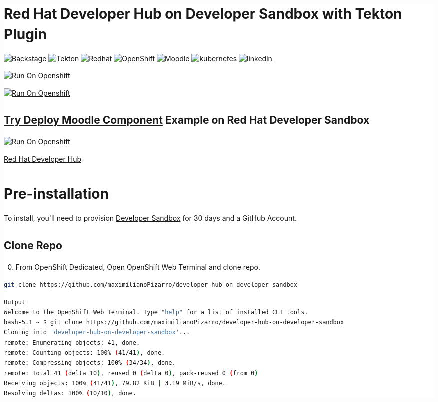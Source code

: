# Red Hat Developer Hub on Developer Sandbox with Tekton Plugin
<p align="left">
<img src="https://img.shields.io/badge/backstage-%23121011.svg?style=for-the-badge&logo=backstage&logoColor=white" alt="Backstage">  
<img src="https://img.shields.io/badge/tekton-%23121011.svg?style=for-the-badge&logo=tekton&logoColor=white" alt="Tekton">  
<img src="https://img.shields.io/badge/redhat-CC0000?style=for-the-badge&logo=redhat&logoColor=white" alt="Redhat">
<img src="https://img.shields.io/badge/openshift-%23121011.svg?style=for-the-badge&logo=openshift&logoColor=white" alt="OpenShift">
<img src="https://img.shields.io/badge/moodle-FF7F50?style=for-the-badge&logo=moodle&logoColor=white" alt="Moodle">
<img src="https://img.shields.io/badge/kubernetes-%23326ce5.svg?style=for-the-badge&logo=kubernetes&logoColor=white" alt="kubernetes">
<a href="https://www.linkedin.com/in/maximiliano-gregorio-pizarro-consultor-it"><img src="https://img.shields.io/badge/LinkedIn-0077B5?style=for-the-badge&logo=linkedin&logoColor=white" alt="linkedin">     
</p>
<p align="left">
  <img src="https://github.com/maximilianoPizarro/developer-hub-on-developer-sandbox/blob/main/screenshot/developer-hub-moodle.png?raw=true" width="900" title="Run On Openshift">
</p> 
<p align="left">
  <img src="https://github.com/maximilianoPizarro/developer-hub-on-developer-sandbox/blob/main/screenshot/COVER.jpeg?raw=true" width="900" title="Run On Openshift">
</p>
  
## Try Deploy [Moodle Component](https://github.com/maximilianoPizarro/moodle) Example on Red Hat Developer Sandbox  
<p align="left">
  <img src="https://github.com/maximilianoPizarro/developer-hub-on-developer-sandbox/blob/main/screenshot/developer-hub-register-moodle-topology.PNG?raw=true" width="900" title="Run On Openshift">
</p> 


[Red Hat Developer Hub](https://developers.redhat.com/learn/openshift/install-and-configure-red-hat-developer-hub-and-explore-templating-basics)

# Pre-installation

To install, you'll need to provision [Developer Sandbox](https://developers.redhat.com/developer-sandbox) for 30 days and a GitHub Account.

## Clone Repo
0. From OpenShift Dedicated, Open OpenShift Web Terminal and clone repo.
   
```bash
git clone https://github.com/maximilianoPizarro/developer-hub-on-developer-sandbox
```
```bash
Output
Welcome to the OpenShift Web Terminal. Type "help" for a list of installed CLI tools.
bash-5.1 ~ $ git clone https://github.com/maximilianoPizarro/developer-hub-on-developer-sandbox
Cloning into 'developer-hub-on-developer-sandbox'...
remote: Enumerating objects: 41, done.
remote: Counting objects: 100% (41/41), done.
remote: Compressing objects: 100% (34/34), done.
remote: Total 41 (delta 10), reused 0 (delta 0), pack-reused 0 (from 0)
Receiving objects: 100% (41/41), 79.82 KiB | 3.19 MiB/s, done.
Resolving deltas: 100% (10/10), done.
```
